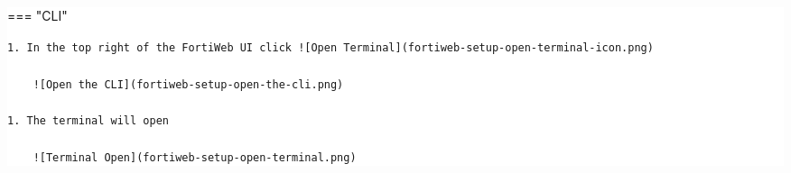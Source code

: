 === "CLI"

    1. In the top right of the FortiWeb UI click ![Open Terminal](fortiweb-setup-open-terminal-icon.png)

        ![Open the CLI](fortiweb-setup-open-the-cli.png)

    1. The terminal will open

        ![Terminal Open](fortiweb-setup-open-terminal.png)
